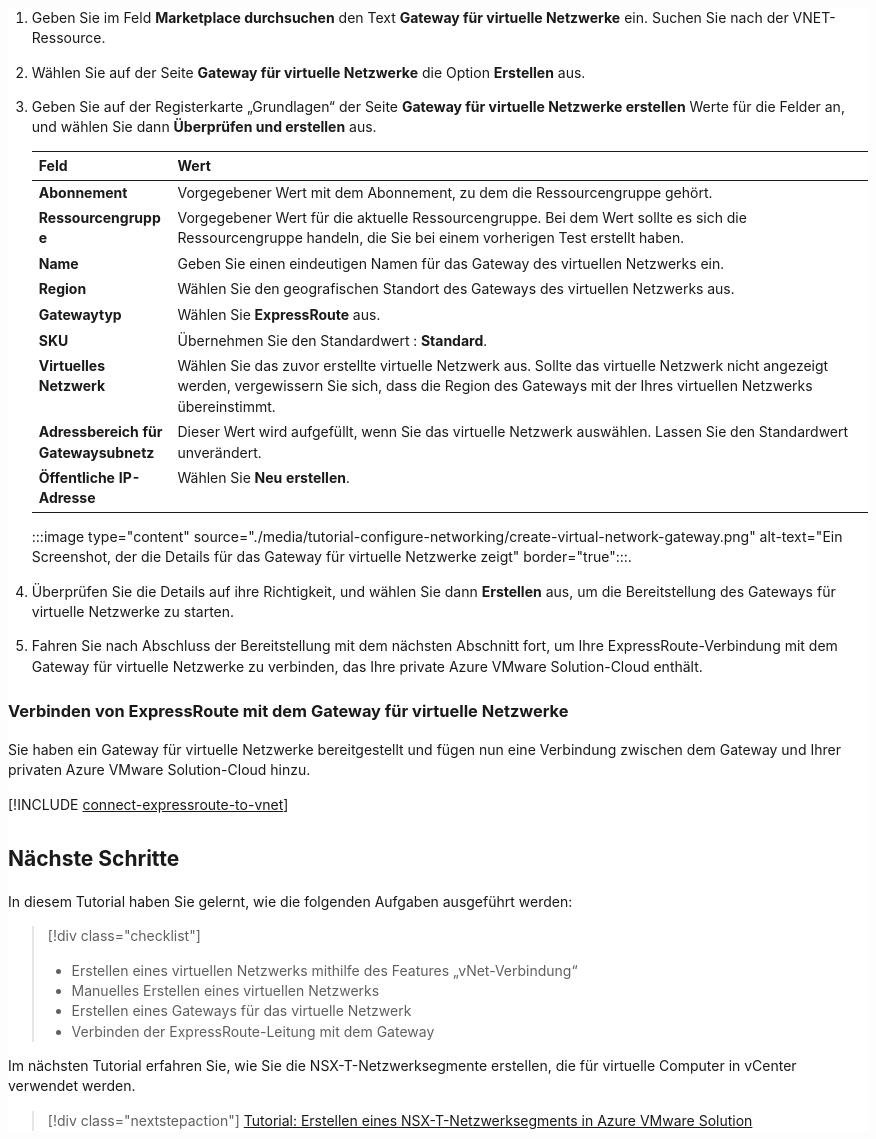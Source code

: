 1. Geben Sie im Feld **Marketplace durchsuchen** den Text **Gateway für virtuelle Netzwerke** ein. Suchen Sie nach der VNET-Ressource.

1. Wählen Sie auf der Seite **Gateway für virtuelle Netzwerke** die Option **Erstellen** aus.

1. Geben Sie auf der Registerkarte „Grundlagen“ der Seite **Gateway für virtuelle Netzwerke erstellen** Werte für die Felder an, und wählen Sie dann **Überprüfen und erstellen** aus. 

   | Feld | Wert |
   | --- | --- |
   | **Abonnement** | Vorgegebener Wert mit dem Abonnement, zu dem die Ressourcengruppe gehört. |
   | **Ressourcengruppe** | Vorgegebener Wert für die aktuelle Ressourcengruppe. Bei dem Wert sollte es sich die Ressourcengruppe handeln, die Sie bei einem vorherigen Test erstellt haben. |
   | **Name** | Geben Sie einen eindeutigen Namen für das Gateway des virtuellen Netzwerks ein. |
   | **Region** | Wählen Sie den geografischen Standort des Gateways des virtuellen Netzwerks aus. |
   | **Gatewaytyp** | Wählen Sie **ExpressRoute** aus. |
   | **SKU** | Übernehmen Sie den Standardwert : **Standard**. |
   | **Virtuelles Netzwerk** | Wählen Sie das zuvor erstellte virtuelle Netzwerk aus. Sollte das virtuelle Netzwerk nicht angezeigt werden, vergewissern Sie sich, dass die Region des Gateways mit der Ihres virtuellen Netzwerks übereinstimmt. |
   | **Adressbereich für Gatewaysubnetz** | Dieser Wert wird aufgefüllt, wenn Sie das virtuelle Netzwerk auswählen. Lassen Sie den Standardwert unverändert. |
   | **Öffentliche IP-Adresse** | Wählen Sie **Neu erstellen**. |

   :::image type="content" source="./media/tutorial-configure-networking/create-virtual-network-gateway.png" alt-text="Ein Screenshot, der die Details für das Gateway für virtuelle Netzwerke zeigt" border="true":::.

1. Überprüfen Sie die Details auf ihre Richtigkeit, und wählen Sie dann **Erstellen** aus, um die Bereitstellung des Gateways für virtuelle Netzwerke zu starten.

1. Fahren Sie nach Abschluss der Bereitstellung mit dem nächsten Abschnitt fort, um Ihre ExpressRoute-Verbindung mit dem Gateway für virtuelle Netzwerke zu verbinden, das Ihre private Azure VMware Solution-Cloud enthält.

### <a name="connect-expressroute-to-the-virtual-network-gateway"></a>Verbinden von ExpressRoute mit dem Gateway für virtuelle Netzwerke

Sie haben ein Gateway für virtuelle Netzwerke bereitgestellt und fügen nun eine Verbindung zwischen dem Gateway und Ihrer privaten Azure VMware Solution-Cloud hinzu.

[!INCLUDE [connect-expressroute-to-vnet](includes/connect-expressroute-vnet.md)]


## <a name="next-steps"></a>Nächste Schritte

In diesem Tutorial haben Sie gelernt, wie die folgenden Aufgaben ausgeführt werden:

> [!div class="checklist"]
> * Erstellen eines virtuellen Netzwerks mithilfe des Features „vNet-Verbindung“
> * Manuelles Erstellen eines virtuellen Netzwerks
> * Erstellen eines Gateways für das virtuelle Netzwerk
> * Verbinden der ExpressRoute-Leitung mit dem Gateway


Im nächsten Tutorial erfahren Sie, wie Sie die NSX-T-Netzwerksegmente erstellen, die für virtuelle Computer in vCenter verwendet werden.

> [!div class="nextstepaction"]
> [Tutorial: Erstellen eines NSX-T-Netzwerksegments in Azure VMware Solution](./tutorial-nsx-t-network-segment.md)
